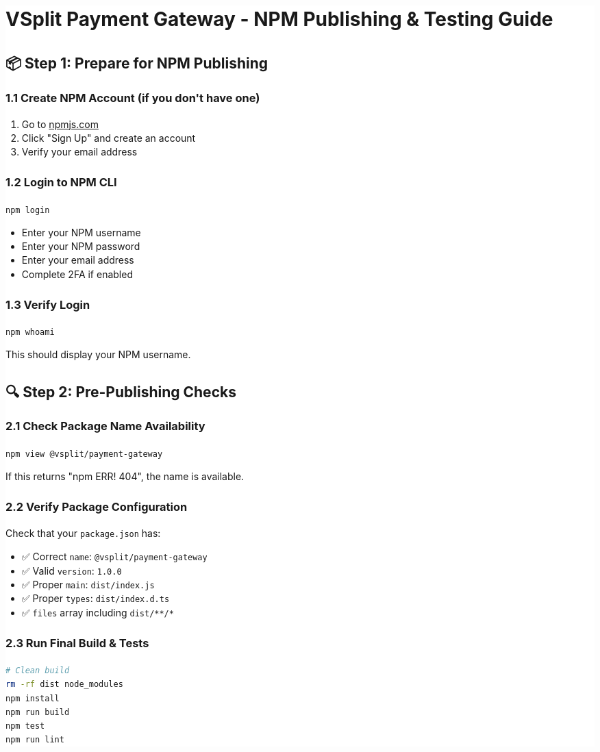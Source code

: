 # VSplit Payment Gateway - NPM Publishing & Testing Guide

## 📦 Step 1: Prepare for NPM Publishing

### 1.1 Create NPM Account (if you don't have one)

1. Go to [npmjs.com](https://www.npmjs.com/)
2. Click "Sign Up" and create an account
3. Verify your email address

### 1.2 Login to NPM CLI

```bash
npm login
```

- Enter your NPM username
- Enter your NPM password
- Enter your email address
- Complete 2FA if enabled

### 1.3 Verify Login

```bash
npm whoami
```

This should display your NPM username.

## 🔍 Step 2: Pre-Publishing Checks

### 2.1 Check Package Name Availability

```bash
npm view @vsplit/payment-gateway
```

If this returns "npm ERR! 404", the name is available.

### 2.2 Verify Package Configuration

Check that your `package.json` has:

- ✅ Correct `name`: `@vsplit/payment-gateway`
- ✅ Valid `version`: `1.0.0`
- ✅ Proper `main`: `dist/index.js`
- ✅ Proper `types`: `dist/index.d.ts`
- ✅ `files` array including `dist/**/*`

### 2.3 Run Final Build & Tests

```bash
# Clean build
rm -rf dist node_modules
npm install
npm run build
npm test
npm run lint
```
